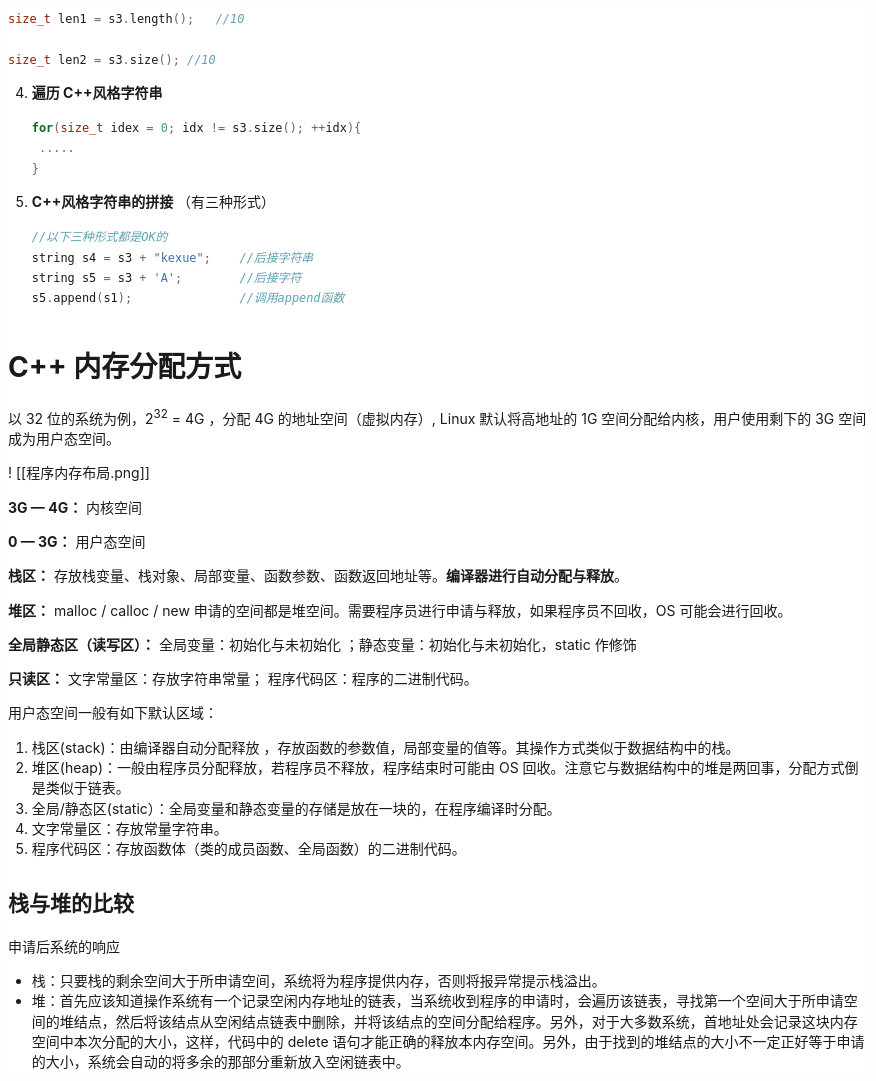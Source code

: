    ```c++
   size_t len1 = s3.length();	//10
   
   size_t len2 = s3.size();	//10
   ```

4. **遍历 C++风格字符串**

   ```C++
   for(size_t idex = 0; idx != s3.size(); ++idx){
   	.....
   }
   ```

5. **C++风格字符串的拼接** （有三种形式）

   ```c++
   //以下三种形式都是OK的 
   string s4 = s3 + "kexue";	//后接字符串
   string s5 = s3 + 'A';		//后接字符
   s5.append(s1);				//调用append函数
   ```

   

# C++ 内存分配方式

以 32 位的系统为例，$2^{32}$  = 4G  ，分配 4G 的地址空间（虚拟内存）, Linux 默认将高地址的 1G 空间分配给内核，用户使用剩下的 3G 空间成为用户态空间。

! [[程序内存布局.png]]

**3G — 4G：**  内核空间

**0   — 3G：**  用户态空间

**栈区：** 存放栈变量、栈对象、局部变量、函数参数、函数返回地址等。**编译器进行自动分配与释放**。

**堆区：** malloc / calloc / new 申请的空间都是堆空间。需要程序员进行申请与释放，如果程序员不回收，OS 可能会进行回收。

**全局静态区（读写区）：** 全局变量：初始化与未初始化   ；静态变量：初始化与未初始化，static 作修饰

**只读区：** 文字常量区：存放字符串常量；	程序代码区：程序的二进制代码。

用户态空间一般有如下默认区域：

1. 栈区(stack)：由编译器自动分配释放 ，存放函数的参数值，局部变量的值等。其操作方式类似于数据结构中的栈。
2. 堆区(heap)：一般由程序员分配释放，若程序员不释放，程序结束时可能由 OS 回收。注意它与数据结构中的堆是两回事，分配方式倒是类似于链表。
3. 全局/静态区(static）：全局变量和静态变量的存储是放在一块的，在程序编译时分配。
4. 文字常量区：存放常量字符串。
5. 程序代码区：存放函数体（类的成员函数、全局函数）的二进制代码。

## 栈与堆的比较

申请后系统的响应
- 栈：只要栈的剩余空间大于所申请空间，系统将为程序提供内存，否则将报异常提示栈溢出。
- 堆：首先应该知道操作系统有一个记录空闲内存地址的链表，当系统收到程序的申请时，会遍历该链表，寻找第一个空间大于所申请空间的堆结点，然后将该结点从空闲结点链表中删除，并将该结点的空间分配给程序。另外，对于大多数系统，首地址处会记录这块内存空间中本次分配的大小，这样，代码中的 delete 语句才能正确的释放本内存空间。另外，由于找到的堆结点的大小不一定正好等于申请的大小，系统会自动的将多余的那部分重新放入空闲链表中。
